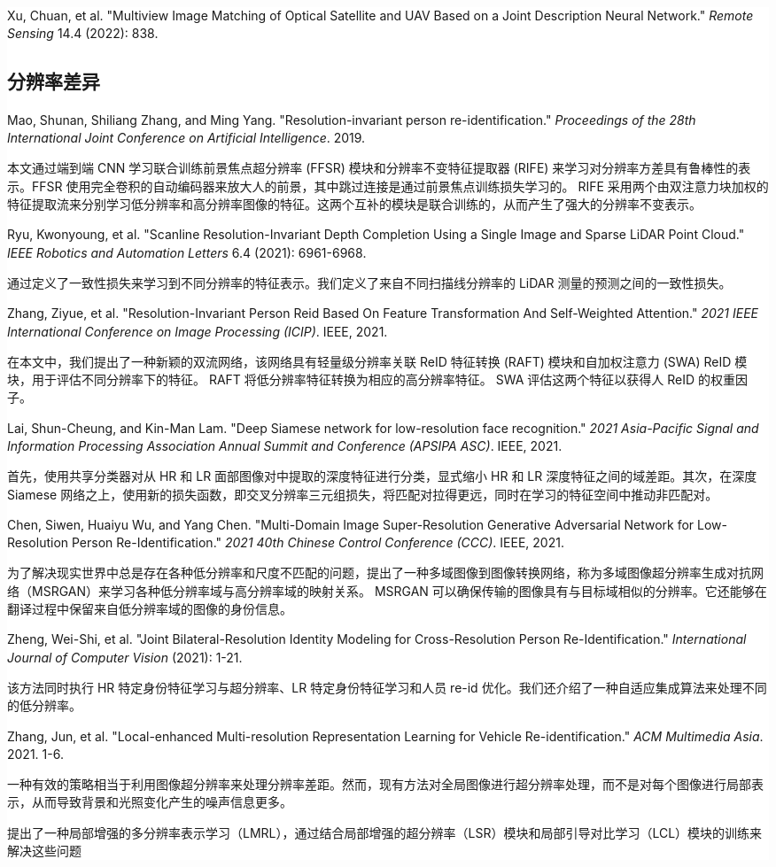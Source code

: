 



Xu, Chuan, et al. "Multiview Image Matching of Optical Satellite and UAV Based on a Joint Description Neural Network." *Remote Sensing* 14.4 (2022): 838.



## 分辨率差异

Mao, Shunan, Shiliang Zhang, and Ming Yang. "Resolution-invariant person re-identification." *Proceedings of the 28th International Joint Conference on Artificial Intelligence*. 2019.

本文通过端到端 CNN 学习联合训练前景焦点超分辨率 (FFSR) 模块和分辨率不变特征提取器 (RIFE) 来学习对分辨率方差具有鲁棒性的表示。FFSR 使用完全卷积的自动编码器来放大人的前景，其中跳过连接是通过前景焦点训练损失学习的。 RIFE 采用两个由双注意力块加权的特征提取流来分别学习低分辨率和高分辨率图像的特征。这两个互补的模块是联合训练的，从而产生了强大的分辨率不变表示。

Ryu, Kwonyoung, et al. "Scanline Resolution-Invariant Depth Completion Using a Single Image and Sparse LiDAR Point Cloud." *IEEE Robotics and Automation Letters* 6.4 (2021): 6961-6968.

通过定义了一致性损失来学习到不同分辨率的特征表示。我们定义了来自不同扫描线分辨率的 LiDAR 测量的预测之间的一致性损失。



Zhang, Ziyue, et al. "Resolution-Invariant Person Reid Based On Feature Transformation And Self-Weighted Attention." *2021 IEEE International Conference on Image Processing (ICIP)*. IEEE, 2021.

在本文中，我们提出了一种新颖的双流网络，该网络具有轻量级分辨率关联 ReID 特征转换 (RAFT) 模块和自加权注意力 (SWA) ReID 模块，用于评估不同分辨率下的特征。 RAFT 将低分辨率特征转换为相应的高分辨率特征。 SWA 评估这两个特征以获得人 ReID 的权重因子。



Lai, Shun-Cheung, and Kin-Man Lam. "Deep Siamese network for low-resolution face recognition." *2021 Asia-Pacific Signal and Information Processing Association Annual Summit and Conference (APSIPA ASC)*. IEEE, 2021.

首先，使用共享分类器对从 HR 和 LR 面部图像对中提取的深度特征进行分类，显式缩小 HR 和 LR 深度特征之间的域差距。其次，在深度 Siamese 网络之上，使用新的损失函数，即交叉分辨率三元组损失，将匹配对拉得更远，同时在学习的特征空间中推动非匹配对。



Chen, Siwen, Huaiyu Wu, and Yang Chen. "Multi-Domain Image Super-Resolution Generative Adversarial Network for Low-Resolution Person Re-Identification." *2021 40th Chinese Control Conference (CCC)*. IEEE, 2021.

为了解决现实世界中总是存在各种低分辨率和尺度不匹配的问题，提出了一种多域图像到图像转换网络，称为多域图像超分辨率生成对抗网络（MSRGAN）来学习各种低分辨率域与高分辨率域的映射关系。 MSRGAN 可以确保传输的图像具有与目标域相似的分辨率。它还能够在翻译过程中保留来自低分辨率域的图像的身份信息。



Zheng, Wei-Shi, et al. "Joint Bilateral-Resolution Identity Modeling for Cross-Resolution Person Re-Identification." *International Journal of Computer Vision* (2021): 1-21.

该方法同时执行 HR 特定身份特征学习与超分辨率、LR 特定身份特征学习和人员 re-id 优化。我们还介绍了一种自适应集成算法来处理不同的低分辨率。



Zhang, Jun, et al. "Local-enhanced Multi-resolution Representation Learning for Vehicle Re-identification." *ACM Multimedia Asia*. 2021. 1-6.

一种有效的策略相当于利用图像超分辨率来处理分辨率差距。然而，现有方法对全局图像进行超分辨率处理，而不是对每个图像进行局部表示，从而导致背景和光照变化产生的噪声信息更多。

提出了一种局部增强的多分辨率表示学习（LMRL），通过结合局部增强的超分辨率（LSR）模块和局部引导对比学习（LCL）模块的训练来解决这些问题

